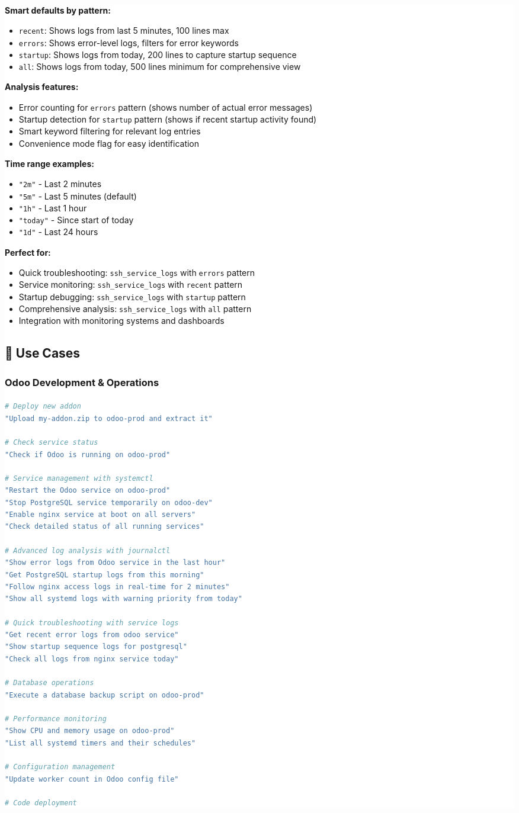 **Smart defaults by pattern:**
- `recent`: Shows logs from last 5 minutes, 100 lines max
- `errors`: Shows error-level logs, filters for error keywords
- `startup`: Shows logs from today, 200 lines to capture startup sequence
- `all`: Shows logs from today, 500 lines minimum for comprehensive view

**Analysis features:**
- Error counting for `errors` pattern (shows number of actual error messages)
- Startup detection for `startup` pattern (shows if recent startup activity found)
- Smart keyword filtering for relevant log entries
- Convenience mode flag for easy identification

**Time range examples:**
- `"2m"` - Last 2 minutes
- `"5m"` - Last 5 minutes (default)
- `"1h"` - Last 1 hour
- `"today"` - Since start of today
- `"1d"` - Last 24 hours

**Perfect for:**
- Quick troubleshooting: `ssh_service_logs` with `errors` pattern
- Service monitoring: `ssh_service_logs` with `recent` pattern
- Startup debugging: `ssh_service_logs` with `startup` pattern
- Comprehensive analysis: `ssh_service_logs` with `all` pattern
- Integration with monitoring systems and dashboards

## 🎯 Use Cases

### Odoo Development & Operations
```bash
# Deploy new addon
"Upload my-addon.zip to odoo-prod and extract it"

# Check service status
"Check if Odoo is running on odoo-prod"

# Service management with systemctl
"Restart the Odoo service on odoo-prod"
"Stop PostgreSQL service temporarily on odoo-dev"
"Enable nginx service at boot on all servers"
"Check detailed status of all running services"

# Advanced log analysis with journalctl
"Show error logs from Odoo service in the last hour"
"Get PostgreSQL startup logs from this morning"
"Follow nginx access logs in real-time for 2 minutes"
"Show all systemd logs with warning priority from today"

# Quick troubleshooting with service logs
"Get recent error logs from odoo service"
"Show startup sequence logs for postgresql"
"Check all logs from nginx service today"

# Database operations
"Execute a database backup script on odoo-prod"

# Performance monitoring
"Show CPU and memory usage on odoo-prod"
"List all systemd timers and their schedules"

# Configuration management
"Update worker count in Odoo config file"

# Code deployment
```